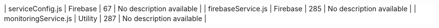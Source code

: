 | serviceConfig.js | Firebase |       67 | No description available |
| firebaseService.js | Firebase |      285 | No description available |
| monitoringService.js | Utility |      287 | No description available |
